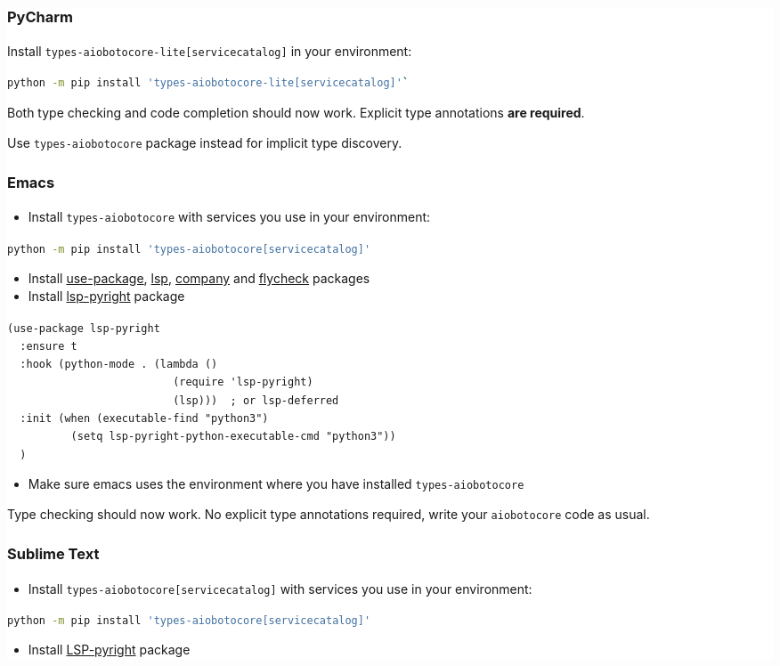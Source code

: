 ### PyCharm

Install `types-aiobotocore-lite[servicecatalog]` in your environment:

```bash
python -m pip install 'types-aiobotocore-lite[servicecatalog]'`
```

Both type checking and code completion should now work. Explicit type
annotations **are required**.

Use `types-aiobotocore` package instead for implicit type discovery.

<a id="emacs"></a>

### Emacs

- Install `types-aiobotocore` with services you use in your environment:

```bash
python -m pip install 'types-aiobotocore[servicecatalog]'
```

- Install [use-package](https://github.com/jwiegley/use-package),
  [lsp](https://github.com/emacs-lsp/lsp-mode/),
  [company](https://github.com/company-mode/company-mode) and
  [flycheck](https://github.com/flycheck/flycheck) packages
- Install [lsp-pyright](https://github.com/emacs-lsp/lsp-pyright) package

```elisp
(use-package lsp-pyright
  :ensure t
  :hook (python-mode . (lambda ()
                          (require 'lsp-pyright)
                          (lsp)))  ; or lsp-deferred
  :init (when (executable-find "python3")
          (setq lsp-pyright-python-executable-cmd "python3"))
  )
```

- Make sure emacs uses the environment where you have installed
  `types-aiobotocore`

Type checking should now work. No explicit type annotations required, write
your `aiobotocore` code as usual.

<a id="sublime-text"></a>

### Sublime Text

- Install `types-aiobotocore[servicecatalog]` with services you use in your
  environment:

```bash
python -m pip install 'types-aiobotocore[servicecatalog]'
```

- Install [LSP-pyright](https://github.com/sublimelsp/LSP-pyright) package

